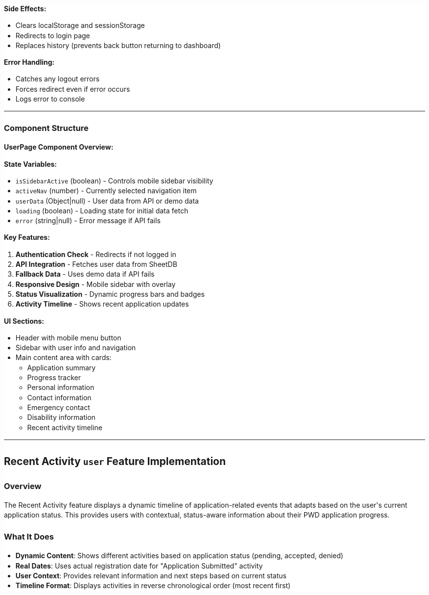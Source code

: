 **Side Effects:**
- Clears localStorage and sessionStorage
- Redirects to login page
- Replaces history (prevents back button returning to dashboard)

**Error Handling:**
- Catches any logout errors
- Forces redirect even if error occurs
- Logs error to console

---

### Component Structure

**UserPage Component Overview:**

**State Variables:**
- `isSidebarActive` (boolean) - Controls mobile sidebar visibility
- `activeNav` (number) - Currently selected navigation item
- `userData` (Object|null) - User data from API or demo data
- `loading` (boolean) - Loading state for initial data fetch
- `error` (string|null) - Error message if API fails

**Key Features:**
1. **Authentication Check** - Redirects if not logged in
2. **API Integration** - Fetches user data from SheetDB
3. **Fallback Data** - Uses demo data if API fails
4. **Responsive Design** - Mobile sidebar with overlay
5. **Status Visualization** - Dynamic progress bars and badges
6. **Activity Timeline** - Shows recent application updates

**UI Sections:**
- Header with mobile menu button
- Sidebar with user info and navigation
- Main content area with cards:
  - Application summary
  - Progress tracker
  - Personal information
  - Contact information
  - Emergency contact
  - Disability information
  - Recent activity timeline

---

## Recent Activity `user` Feature Implementation

### Overview
The Recent Activity feature displays a dynamic timeline of application-related events that adapts based on the user's current application status. This provides users with contextual, status-aware information about their PWD application progress.

### What It Does
- **Dynamic Content**: Shows different activities based on application status (pending, accepted, denied)
- **Real Dates**: Uses actual registration date for "Application Submitted" activity
- **User Context**: Provides relevant information and next steps based on current status
- **Timeline Format**: Displays activities in reverse chronological order (most recent first)
